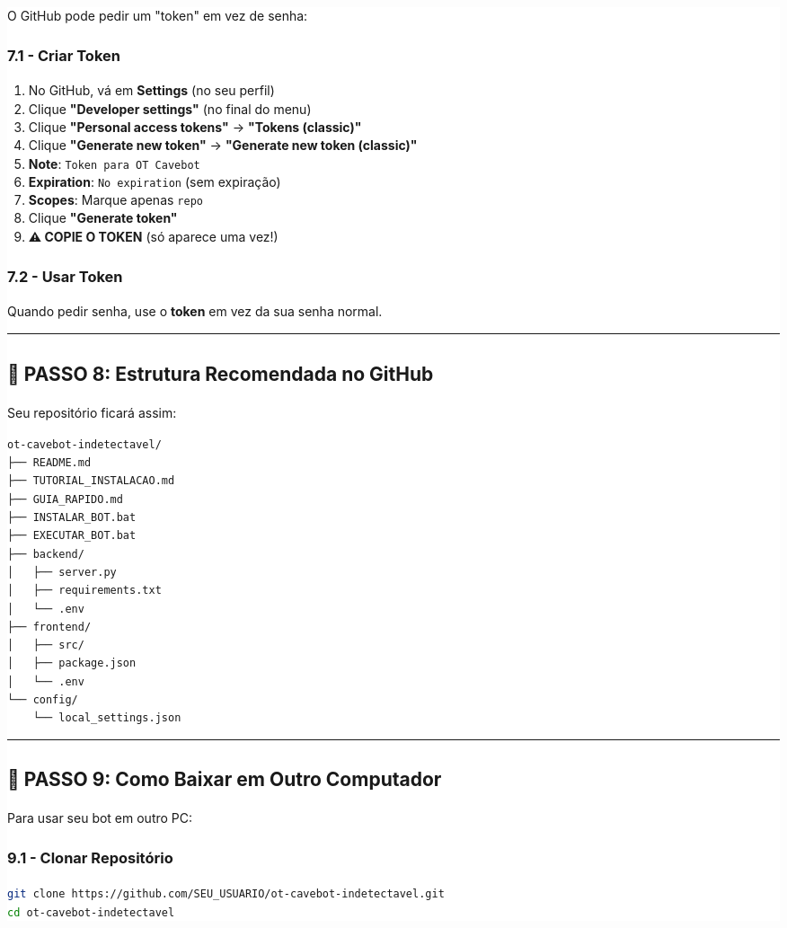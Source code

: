 O GitHub pode pedir um "token" em vez de senha:

### 7.1 - Criar Token
1. No GitHub, vá em **Settings** (no seu perfil)
2. Clique **"Developer settings"** (no final do menu)
3. Clique **"Personal access tokens"** → **"Tokens (classic)"**
4. Clique **"Generate new token"** → **"Generate new token (classic)"**
5. **Note**: `Token para OT Cavebot`
6. **Expiration**: `No expiration` (sem expiração)
7. **Scopes**: Marque apenas `repo`
8. Clique **"Generate token"**
9. **⚠️ COPIE O TOKEN** (só aparece uma vez!)

### 7.2 - Usar Token
Quando pedir senha, use o **token** em vez da sua senha normal.

---

## 📁 **PASSO 8: Estrutura Recomendada no GitHub**

Seu repositório ficará assim:
```
ot-cavebot-indetectavel/
├── README.md
├── TUTORIAL_INSTALACAO.md
├── GUIA_RAPIDO.md
├── INSTALAR_BOT.bat
├── EXECUTAR_BOT.bat
├── backend/
│   ├── server.py
│   ├── requirements.txt
│   └── .env
├── frontend/
│   ├── src/
│   ├── package.json
│   └── .env
└── config/
    └── local_settings.json
```

---

## 🔄 **PASSO 9: Como Baixar em Outro Computador**

Para usar seu bot em outro PC:

### 9.1 - Clonar Repositório
```bash
git clone https://github.com/SEU_USUARIO/ot-cavebot-indetectavel.git
cd ot-cavebot-indetectavel
```
